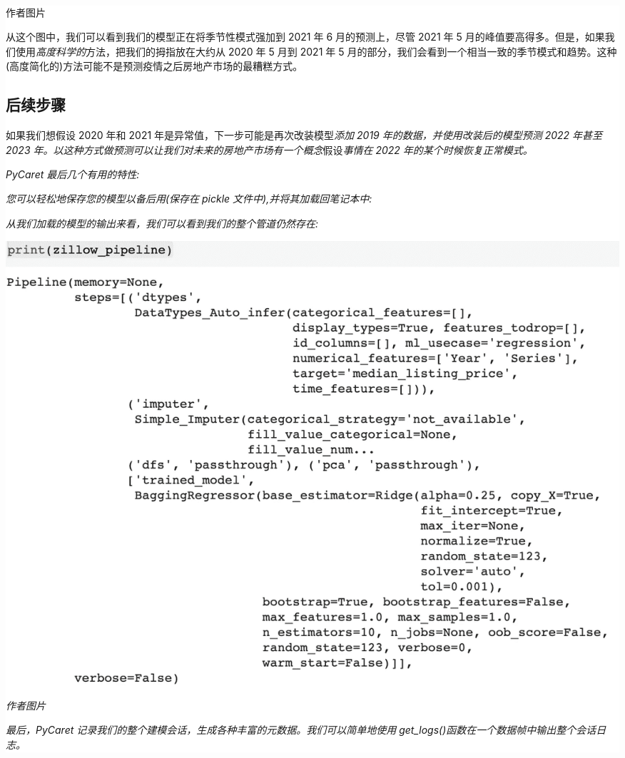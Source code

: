 作者图片

从这个图中，我们可以看到我们的模型正在将季节性模式强加到 2021 年 6 月的预测上，尽管 2021 年 5 月的峰值要高得多。但是，如果我们使用*高度科学的*方法，把我们的拇指放在大约从 2020 年 5 月到 2021 年 5 月的部分，我们会看到一个相当一致的季节模式和趋势。这种(高度简化的)方法可能不是预测疫情之后房地产市场的最糟糕方式。

## 后续步骤

如果我们想假设 2020 年和 2021 年是异常值，下一步可能是再次改装模型*添加 2019 年的数据，并使用改装后的模型预测 2022 年甚至 2023 年。以这种方式做预测可以让我们对未来的房地产市场有一个概念*假设*事情在 2022 年的某个时候恢复正常模式。*

*PyCaret 最后几个有用的特性:*

*您可以轻松地保存您的模型以备后用(保存在 pickle 文件中),并将其加载回笔记本中:*

*从我们加载的模型的输出来看，我们可以看到我们的整个管道仍然存在:*

*![](img/91d3278db33999e8820eaf6206910cb7.png)*

*作者图片*

*最后，PyCaret 记录我们的整个建模会话，生成各种丰富的元数据。我们可以简单地使用 get_logs()函数在一个数据帧中输出整个会话日志。*
